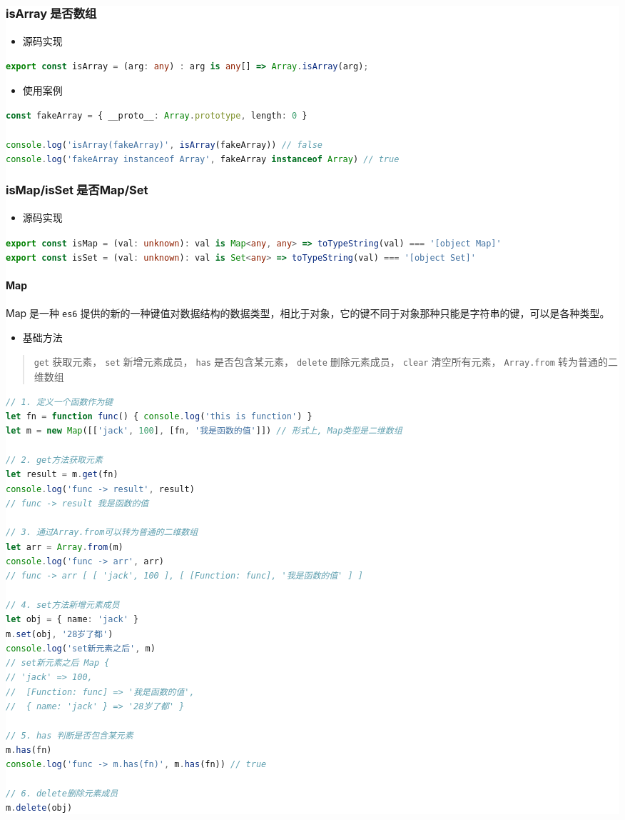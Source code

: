 ### isArray 是否数组

- 源码实现

```TypeScript
export const isArray = (arg: any) : arg is any[] => Array.isArray(arg);
```

- 使用案例

```TypeScript
const fakeArray = { __proto__: Array.prototype, length: 0 }

console.log('isArray(fakeArray)', isArray(fakeArray)) // false
console.log('fakeArray instanceof Array', fakeArray instanceof Array) // true
```

### isMap/isSet 是否Map/Set 

- 源码实现

```TypeScript
export const isMap = (val: unknown): val is Map<any, any> => toTypeString(val) === '[object Map]'
export const isSet = (val: unknown): val is Set<any> => toTypeString(val) === '[object Set]'
```

#### Map

Map 是一种 `es6` 提供的新的一种键值对数据结构的数据类型，相比于对象，它的键不同于对象那种只能是字符串的键，可以是各种类型。

- 基础方法

> `get` 获取元素， 
> `set` 新增元素成员， 
> `has` 是否包含某元素， 
> `delete` 删除元素成员， 
> `clear` 清空所有元素， 
> `Array.from` 转为普通的二维数组

```TypeScript
// 1. 定义一个函数作为键
let fn = function func() { console.log('this is function') }
let m = new Map([['jack', 100], [fn, '我是函数的值']]) // 形式上, Map类型是二维数组

// 2. get方法获取元素
let result = m.get(fn)
console.log('func -> result', result)
// func -> result 我是函数的值

// 3. 通过Array.from可以转为普通的二维数组
let arr = Array.from(m)
console.log('func -> arr', arr)
// func -> arr [ [ 'jack', 100 ], [ [Function: func], '我是函数的值' ] ]

// 4. set方法新增元素成员
let obj = { name: 'jack' }
m.set(obj, '28岁了都')
console.log('set新元素之后', m)
// set新元素之后 Map {
// 'jack' => 100,
//  [Function: func] => '我是函数的值',
//  { name: 'jack' } => '28岁了都' }

// 5. has 判断是否包含某元素
m.has(fn)
console.log('func -> m.has(fn)', m.has(fn)) // true

// 6. delete删除元素成员
m.delete(obj)
```